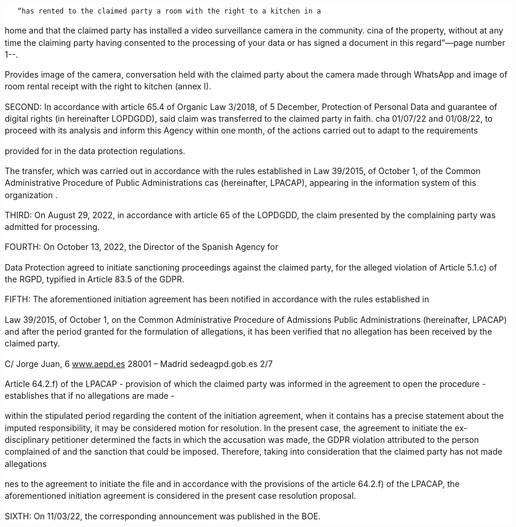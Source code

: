        “has rented to the claimed party a room with the right to a kitchen in a
home and that the claimed party has installed a video surveillance camera in the community.
cina of the property, without at any time the claiming party having consented to the
processing of your data or has signed a document in this regard”—page number 1--.

Provides image of the camera, conversation held with the claimed party about the
camera made through WhatsApp and image of room rental receipt
with the right to kitchen (annex I).

SECOND: In accordance with article 65.4 of Organic Law 3/2018, of 5
December, Protection of Personal Data and guarantee of digital rights (in
hereinafter LOPDGDD), said claim was transferred to the claimed party in faith.
cha 01/07/22 and 01/08/22, to proceed with its analysis and inform this Agency
within one month, of the actions carried out to adapt to the requirements

provided for in the data protection regulations.

The transfer, which was carried out in accordance with the rules established in Law 39/2015, of
October 1, of the Common Administrative Procedure of Public Administrations
cas (hereinafter, LPACAP), appearing in the information system of this organization
<Absent in delivery>.

THIRD: On August 29, 2022, in accordance with article 65 of the
LOPDGDD, the claim presented by the complaining party was admitted for processing.

FOURTH: On October 13, 2022, the Director of the Spanish Agency for

Data Protection agreed to initiate sanctioning proceedings against the claimed party,
for the alleged violation of Article 5.1.c) of the RGPD, typified in Article 83.5 of the
GDPR.

FIFTH: The aforementioned initiation agreement has been notified in accordance with the rules established in

Law 39/2015, of October 1, on the Common Administrative Procedure of Admissions
Public Administrations (hereinafter, LPACAP) and after the period granted for the
formulation of allegations, it has been verified that no allegation has been received
by the claimed party.

C/ Jorge Juan, 6 www.aepd.es
28001 – Madrid sedeagpd.gob.es 2/7

Article 64.2.f) of the LPACAP - provision of which the claimed party was informed
in the agreement to open the procedure - establishes that if no allegations are made -

within the stipulated period regarding the content of the initiation agreement, when it contains
has a precise statement about the imputed responsibility, it may be
considered motion for resolution. In the present case, the agreement to initiate the ex-
disciplinary petitioner determined the facts in which the accusation was made,
the GDPR violation attributed to the person complained of and the sanction that could be imposed.
Therefore, taking into consideration that the claimed party has not made allegations

nes to the agreement to initiate the file and in accordance with the provisions of the article
64.2.f) of the LPACAP, the aforementioned initiation agreement is considered in the present case
resolution proposal.

SIXTH: On 11/03/22, the corresponding announcement was published in the BOE.
